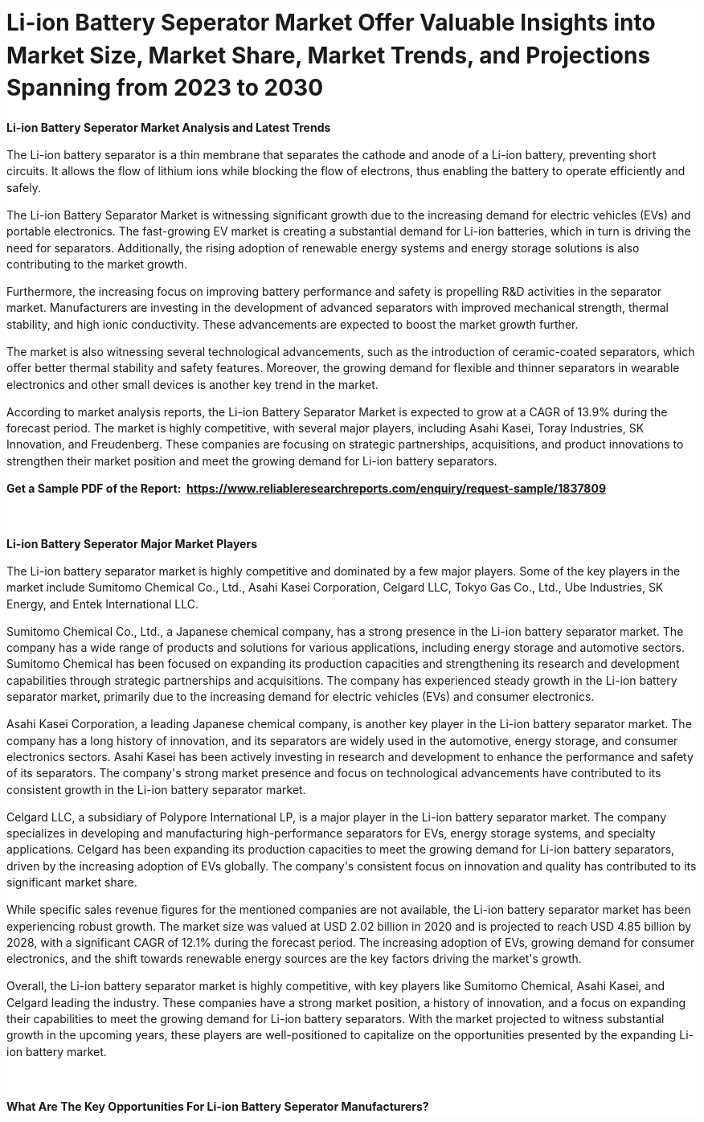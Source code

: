 <p><h1>Li-ion Battery Seperator Market Offer Valuable Insights into Market Size, Market Share, Market Trends, and Projections Spanning from 2023 to 2030</h1></p><p><strong>Li-ion Battery Seperator Market Analysis and Latest Trends</strong></p>
<p><p>The Li-ion battery separator is a thin membrane that separates the cathode and anode of a Li-ion battery, preventing short circuits. It allows the flow of lithium ions while blocking the flow of electrons, thus enabling the battery to operate efficiently and safely.</p><p>The Li-ion Battery Separator Market is witnessing significant growth due to the increasing demand for electric vehicles (EVs) and portable electronics. The fast-growing EV market is creating a substantial demand for Li-ion batteries, which in turn is driving the need for separators. Additionally, the rising adoption of renewable energy systems and energy storage solutions is also contributing to the market growth.</p><p>Furthermore, the increasing focus on improving battery performance and safety is propelling R&D activities in the separator market. Manufacturers are investing in the development of advanced separators with improved mechanical strength, thermal stability, and high ionic conductivity. These advancements are expected to boost the market growth further.</p><p>The market is also witnessing several technological advancements, such as the introduction of ceramic-coated separators, which offer better thermal stability and safety features. Moreover, the growing demand for flexible and thinner separators in wearable electronics and other small devices is another key trend in the market.</p><p>According to market analysis reports, the Li-ion Battery Separator Market is expected to grow at a CAGR of 13.9% during the forecast period. The market is highly competitive, with several major players, including Asahi Kasei, Toray Industries, SK Innovation, and Freudenberg. These companies are focusing on strategic partnerships, acquisitions, and product innovations to strengthen their market position and meet the growing demand for Li-ion battery separators.</p></p>
<p><strong>Get a Sample PDF of the Report:&nbsp; <a href="https://www.reliableresearchreports.com/enquiry/request-sample/1837809">https://www.reliableresearchreports.com/enquiry/request-sample/1837809</a></strong></p>
<p>&nbsp;</p>
<p><strong>Li-ion Battery Seperator Major Market Players</strong></p>
<p><p>The Li-ion battery separator market is highly competitive and dominated by a few major players. Some of the key players in the market include Sumitomo Chemical Co., Ltd., Asahi Kasei Corporation, Celgard LLC, Tokyo Gas Co., Ltd., Ube Industries, SK Energy, and Entek International LLC.</p><p>Sumitomo Chemical Co., Ltd., a Japanese chemical company, has a strong presence in the Li-ion battery separator market. The company has a wide range of products and solutions for various applications, including energy storage and automotive sectors. Sumitomo Chemical has been focused on expanding its production capacities and strengthening its research and development capabilities through strategic partnerships and acquisitions. The company has experienced steady growth in the Li-ion battery separator market, primarily due to the increasing demand for electric vehicles (EVs) and consumer electronics.</p><p>Asahi Kasei Corporation, a leading Japanese chemical company, is another key player in the Li-ion battery separator market. The company has a long history of innovation, and its separators are widely used in the automotive, energy storage, and consumer electronics sectors. Asahi Kasei has been actively investing in research and development to enhance the performance and safety of its separators. The company's strong market presence and focus on technological advancements have contributed to its consistent growth in the Li-ion battery separator market.</p><p>Celgard LLC, a subsidiary of Polypore International LP, is a major player in the Li-ion battery separator market. The company specializes in developing and manufacturing high-performance separators for EVs, energy storage systems, and specialty applications. Celgard has been expanding its production capacities to meet the growing demand for Li-ion battery separators, driven by the increasing adoption of EVs globally. The company's consistent focus on innovation and quality has contributed to its significant market share.</p><p>While specific sales revenue figures for the mentioned companies are not available, the Li-ion battery separator market has been experiencing robust growth. The market size was valued at USD 2.02 billion in 2020 and is projected to reach USD 4.85 billion by 2028, with a significant CAGR of 12.1% during the forecast period. The increasing adoption of EVs, growing demand for consumer electronics, and the shift towards renewable energy sources are the key factors driving the market's growth.</p><p>Overall, the Li-ion battery separator market is highly competitive, with key players like Sumitomo Chemical, Asahi Kasei, and Celgard leading the industry. These companies have a strong market position, a history of innovation, and a focus on expanding their capabilities to meet the growing demand for Li-ion battery separators. With the market projected to witness substantial growth in the upcoming years, these players are well-positioned to capitalize on the opportunities presented by the expanding Li-ion battery market.</p></p>
<p>&nbsp;</p>
<p><strong>What Are The Key Opportunities For Li-ion Battery Seperator Manufacturers?</strong></p>